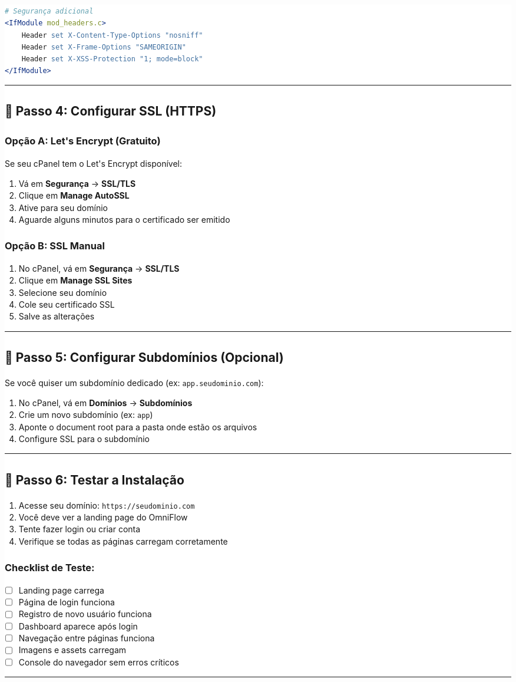 ```apache
# Segurança adicional
<IfModule mod_headers.c>
    Header set X-Content-Type-Options "nosniff"
    Header set X-Frame-Options "SAMEORIGIN"
    Header set X-XSS-Protection "1; mode=block"
</IfModule>
```

---

## 🔐 Passo 4: Configurar SSL (HTTPS)

### Opção A: Let's Encrypt (Gratuito)

Se seu cPanel tem o Let's Encrypt disponível:

1. Vá em **Segurança** → **SSL/TLS**
2. Clique em **Manage AutoSSL**
3. Ative para seu domínio
4. Aguarde alguns minutos para o certificado ser emitido

### Opção B: SSL Manual

1. No cPanel, vá em **Segurança** → **SSL/TLS**
2. Clique em **Manage SSL Sites**
3. Selecione seu domínio
4. Cole seu certificado SSL
5. Salve as alterações

---

## 📧 Passo 5: Configurar Subdomínios (Opcional)

Se você quiser um subdomínio dedicado (ex: `app.seudominio.com`):

1. No cPanel, vá em **Domínios** → **Subdomínios**
2. Crie um novo subdomínio (ex: `app`)
3. Aponte o document root para a pasta onde estão os arquivos
4. Configure SSL para o subdomínio

---

## 🧪 Passo 6: Testar a Instalação

1. Acesse seu domínio: `https://seudominio.com`
2. Você deve ver a landing page do OmniFlow
3. Tente fazer login ou criar conta
4. Verifique se todas as páginas carregam corretamente

### Checklist de Teste:

- [ ] Landing page carrega
- [ ] Página de login funciona
- [ ] Registro de novo usuário funciona
- [ ] Dashboard aparece após login
- [ ] Navegação entre páginas funciona
- [ ] Imagens e assets carregam
- [ ] Console do navegador sem erros críticos

---